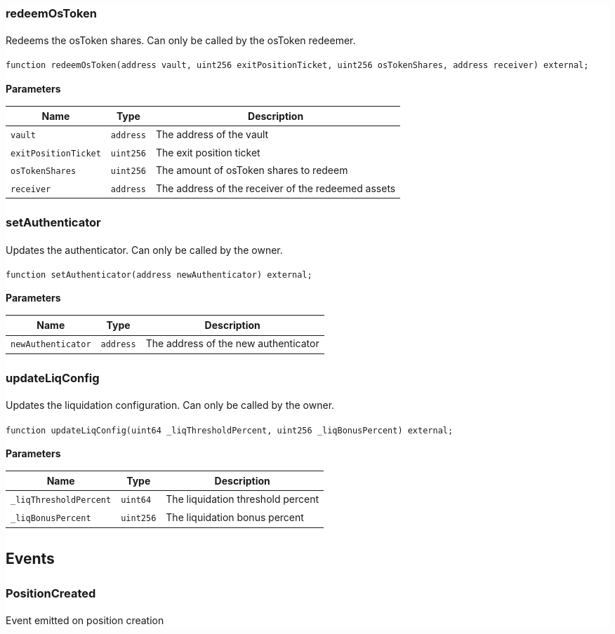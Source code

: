 
### redeemOsToken

Redeems the osToken shares. Can only be called by the osToken redeemer.


```solidity
function redeemOsToken(address vault, uint256 exitPositionTicket, uint256 osTokenShares, address receiver) external;
```
**Parameters**

|Name|Type|Description|
|----|----|-----------|
|`vault`|`address`|The address of the vault|
|`exitPositionTicket`|`uint256`|The exit position ticket|
|`osTokenShares`|`uint256`|The amount of osToken shares to redeem|
|`receiver`|`address`|The address of the receiver of the redeemed assets|


### setAuthenticator

Updates the authenticator. Can only be called by the owner.


```solidity
function setAuthenticator(address newAuthenticator) external;
```
**Parameters**

|Name|Type|Description|
|----|----|-----------|
|`newAuthenticator`|`address`|The address of the new authenticator|


### updateLiqConfig

Updates the liquidation configuration. Can only be called by the owner.


```solidity
function updateLiqConfig(uint64 _liqThresholdPercent, uint256 _liqBonusPercent) external;
```
**Parameters**

|Name|Type|Description|
|----|----|-----------|
|`_liqThresholdPercent`|`uint64`|The liquidation threshold percent|
|`_liqBonusPercent`|`uint256`|The liquidation bonus percent|


## Events
### PositionCreated
Event emitted on position creation

